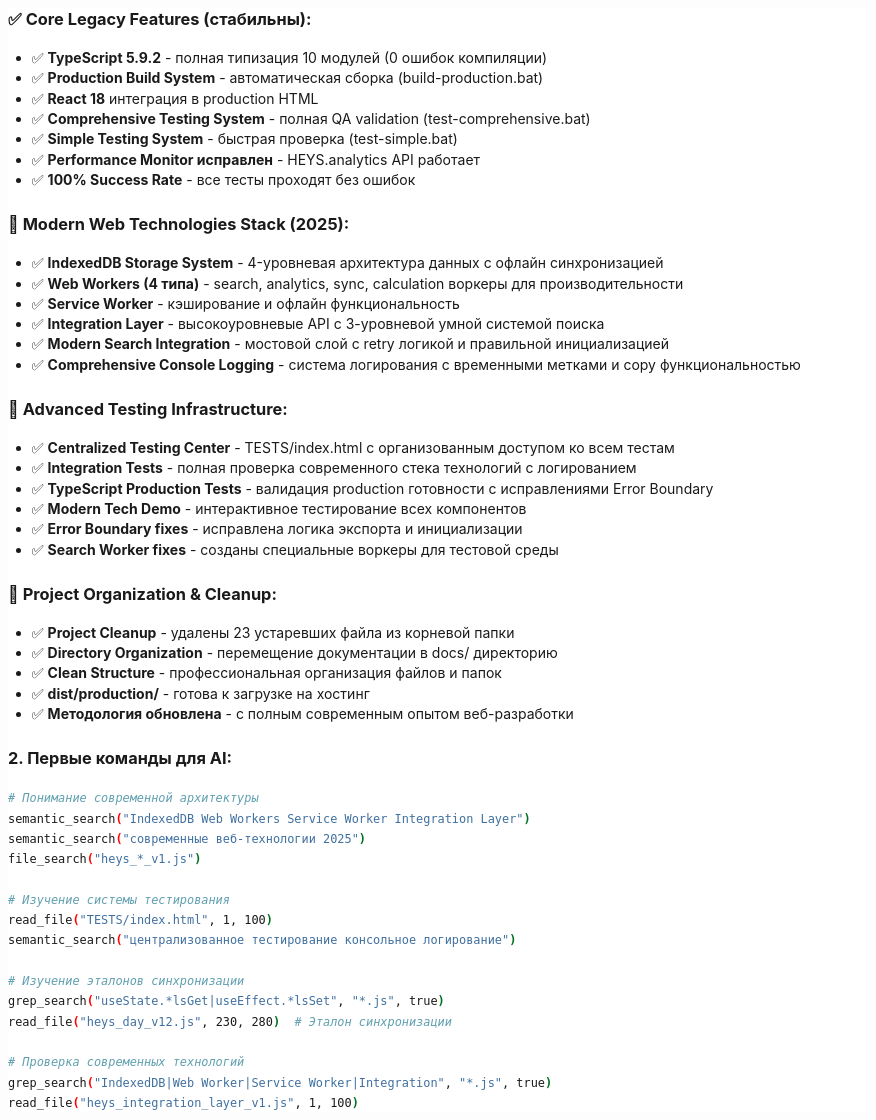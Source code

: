### ✅ **Core Legacy Features (стабильны):**

- ✅ **TypeScript 5.9.2** - полная типизация 10 модулей (0 ошибок компиляции)
- ✅ **Production Build System** - автоматическая сборка (build-production.bat)
- ✅ **React 18** интеграция в production HTML
- ✅ **Comprehensive Testing System** - полная QA validation
  (test-comprehensive.bat)
- ✅ **Simple Testing System** - быстрая проверка (test-simple.bat)
- ✅ **Performance Monitor исправлен** - HEYS.analytics API работает
- ✅ **100% Success Rate** - все тесты проходят без ошибок

### 🚀 **Modern Web Technologies Stack (2025):**

- ✅ **IndexedDB Storage System** - 4-уровневая архитектура данных с офлайн
  синхронизацией
- ✅ **Web Workers (4 типа)** - search, analytics, sync, calculation воркеры для
  производительности
- ✅ **Service Worker** - кэширование и офлайн функциональность
- ✅ **Integration Layer** - высокоуровневые API с 3-уровневой умной системой
  поиска
- ✅ **Modern Search Integration** - мостовой слой с retry логикой и правильной
  инициализацией
- ✅ **Comprehensive Console Logging** - система логирования с временными
  метками и copy функциональностью

### 🧪 **Advanced Testing Infrastructure:**

- ✅ **Centralized Testing Center** - TESTS/index.html с организованным доступом
  ко всем тестам
- ✅ **Integration Tests** - полная проверка современного стека технологий с
  логированием
- ✅ **TypeScript Production Tests** - валидация production готовности с
  исправлениями Error Boundary
- ✅ **Modern Tech Demo** - интерактивное тестирование всех компонентов
- ✅ **Error Boundary fixes** - исправлена логика экспорта и инициализации
- ✅ **Search Worker fixes** - созданы специальные воркеры для тестовой среды

### 🧹 **Project Organization & Cleanup:**

- ✅ **Project Cleanup** - удалены 23 устаревших файла из корневой папки
- ✅ **Directory Organization** - перемещение документации в docs/ директорию
- ✅ **Clean Structure** - профессиональная организация файлов и папок
- ✅ **dist/production/** - готова к загрузке на хостинг
- ✅ **Методология обновлена** - с полным современным опытом веб-разработки

### 2. **Первые команды для AI:**

```bash
# Понимание современной архитектуры
semantic_search("IndexedDB Web Workers Service Worker Integration Layer")
semantic_search("современные веб-технологии 2025")
file_search("heys_*_v1.js")

# Изучение системы тестирования
read_file("TESTS/index.html", 1, 100)
semantic_search("централизованное тестирование консольное логирование")

# Изучение эталонов синхронизации
grep_search("useState.*lsGet|useEffect.*lsSet", "*.js", true)
read_file("heys_day_v12.js", 230, 280)  # Эталон синхронизации

# Проверка современных технологий
grep_search("IndexedDB|Web Worker|Service Worker|Integration", "*.js", true)
read_file("heys_integration_layer_v1.js", 1, 100)
```